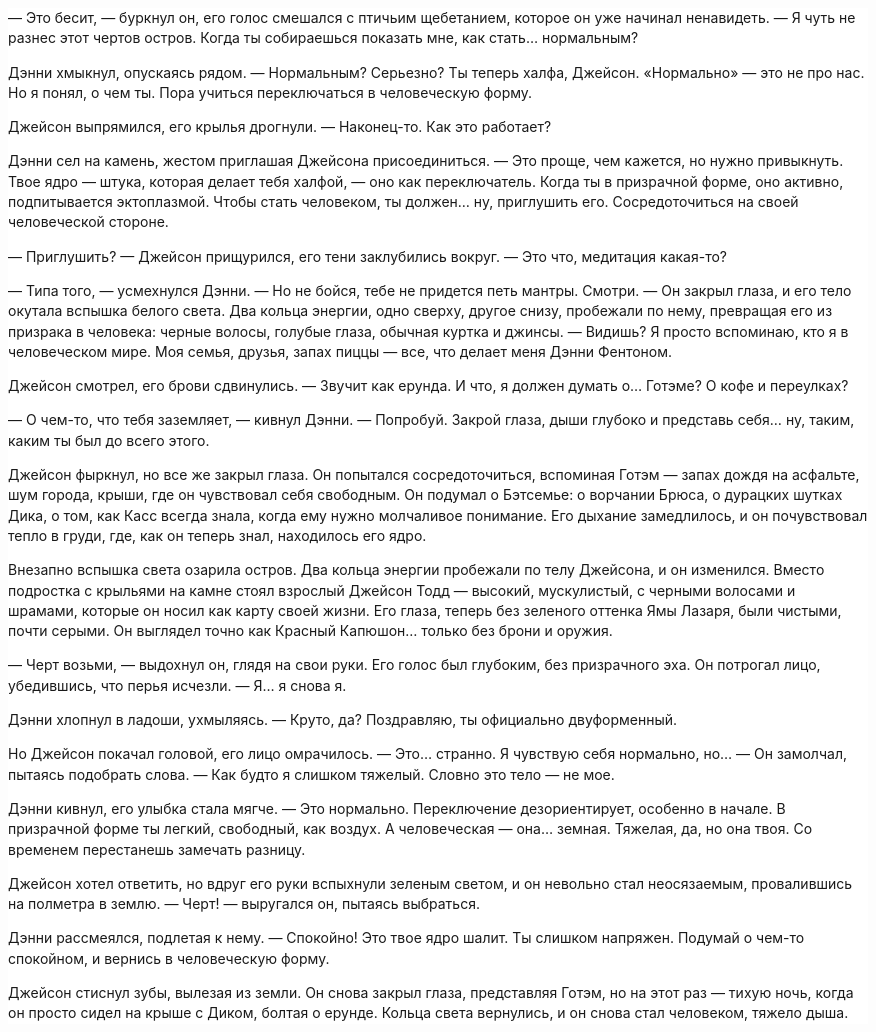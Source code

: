 — Это бесит, — буркнул он, его голос смешался с птичьим щебетанием, которое он уже начинал ненавидеть. — Я чуть не разнес этот чертов остров. Когда ты собираешься показать мне, как стать… нормальным?

Дэнни хмыкнул, опускаясь рядом. — Нормальным? Серьезно? Ты теперь халфа, Джейсон. «Нормально» — это не про нас. Но я понял, о чем ты. Пора учиться переключаться в человеческую форму.

Джейсон выпрямился, его крылья дрогнули. — Наконец-то. Как это работает?

Дэнни сел на камень, жестом приглашая Джейсона присоединиться. — Это проще, чем кажется, но нужно привыкнуть. Твое ядро — штука, которая делает тебя халфой, — оно как переключатель. Когда ты в призрачной форме, оно активно, подпитывается эктоплазмой. Чтобы стать человеком, ты должен… ну, приглушить его. Сосредоточиться на своей человеческой стороне.

— Приглушить? — Джейсон прищурился, его тени заклубились вокруг. — Это что, медитация какая-то?

— Типа того, — усмехнулся Дэнни. — Но не бойся, тебе не придется петь мантры. Смотри. — Он закрыл глаза, и его тело окутала вспышка белого света. Два кольца энергии, одно сверху, другое снизу, пробежали по нему, превращая его из призрака в человека: черные волосы, голубые глаза, обычная куртка и джинсы. — Видишь? Я просто вспоминаю, кто я в человеческом мире. Моя семья, друзья, запах пиццы — все, что делает меня Дэнни Фентоном.

Джейсон смотрел, его брови сдвинулись. — Звучит как ерунда. И что, я должен думать о… Готэме? О кофе и переулках?

— О чем-то, что тебя заземляет, — кивнул Дэнни. — Попробуй. Закрой глаза, дыши глубоко и представь себя… ну, таким, каким ты был до всего этого.

Джейсон фыркнул, но все же закрыл глаза. Он попытался сосредоточиться, вспоминая Готэм — запах дождя на асфальте, шум города, крыши, где он чувствовал себя свободным. Он подумал о Бэтсемье: о ворчании Брюса, о дурацких шутках Дика, о том, как Касс всегда знала, когда ему нужно молчаливое понимание. Его дыхание замедлилось, и он почувствовал тепло в груди, где, как он теперь знал, находилось его ядро.

Внезапно вспышка света озарила остров. Два кольца энергии пробежали по телу Джейсона, и он изменился. Вместо подростка с крыльями на камне стоял взрослый Джейсон Тодд — высокий, мускулистый, с черными волосами и шрамами, которые он носил как карту своей жизни. Его глаза, теперь без зеленого оттенка Ямы Лазаря, были чистыми, почти серыми. Он выглядел точно как Красный Капюшон… только без брони и оружия.

— Черт возьми, — выдохнул он, глядя на свои руки. Его голос был глубоким, без призрачного эха. Он потрогал лицо, убедившись, что перья исчезли. — Я… я снова я.

Дэнни хлопнул в ладоши, ухмыляясь. — Круто, да? Поздравляю, ты официально двуформенный.

Но Джейсон покачал головой, его лицо омрачилось. — Это… странно. Я чувствую себя нормально, но… — Он замолчал, пытаясь подобрать слова. — Как будто я слишком тяжелый. Словно это тело — не мое.

Дэнни кивнул, его улыбка стала мягче. — Это нормально. Переключение дезориентирует, особенно в начале. В призрачной форме ты легкий, свободный, как воздух. А человеческая — она… земная. Тяжелая, да, но она твоя. Со временем перестанешь замечать разницу.

Джейсон хотел ответить, но вдруг его руки вспыхнули зеленым светом, и он невольно стал неосязаемым, провалившись на полметра в землю. — Черт! — выругался он, пытаясь выбраться.

Дэнни рассмеялся, подлетая к нему. — Спокойно! Это твое ядро шалит. Ты слишком напряжен. Подумай о чем-то спокойном, и вернись в человеческую форму.

Джейсон стиснул зубы, вылезая из земли. Он снова закрыл глаза, представляя Готэм, но на этот раз — тихую ночь, когда он просто сидел на крыше с Диком, болтая о ерунде. Кольца света вернулись, и он снова стал человеком, тяжело дыша.
